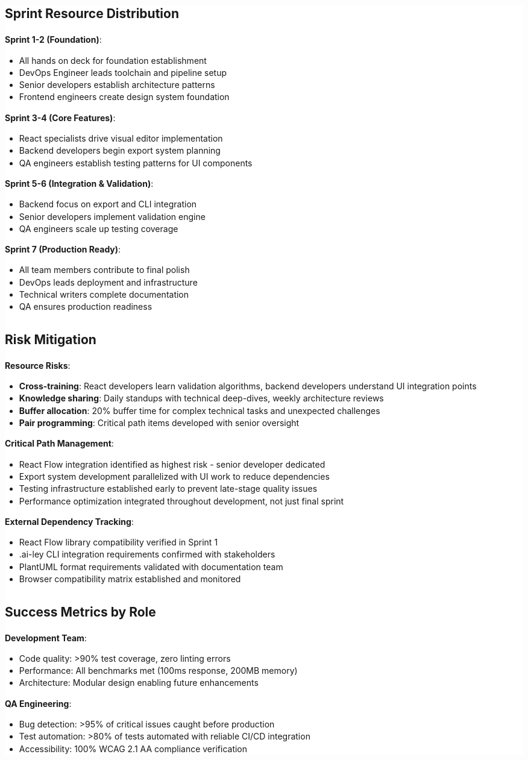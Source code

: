 ## Sprint Resource Distribution

**Sprint 1-2 (Foundation)**:
- All hands on deck for foundation establishment
- DevOps Engineer leads toolchain and pipeline setup
- Senior developers establish architecture patterns
- Frontend engineers create design system foundation

**Sprint 3-4 (Core Features)**:
- React specialists drive visual editor implementation
- Backend developers begin export system planning
- QA engineers establish testing patterns for UI components

**Sprint 5-6 (Integration & Validation)**:
- Backend focus on export and CLI integration
- Senior developers implement validation engine
- QA engineers scale up testing coverage

**Sprint 7 (Production Ready)**:
- All team members contribute to final polish
- DevOps leads deployment and infrastructure
- Technical writers complete documentation
- QA ensures production readiness

## Risk Mitigation

**Resource Risks**:
- **Cross-training**: React developers learn validation algorithms, backend developers understand UI integration points
- **Knowledge sharing**: Daily standups with technical deep-dives, weekly architecture reviews
- **Buffer allocation**: 20% buffer time for complex technical tasks and unexpected challenges
- **Pair programming**: Critical path items developed with senior oversight

**Critical Path Management**:
- React Flow integration identified as highest risk - senior developer dedicated
- Export system development parallelized with UI work to reduce dependencies
- Testing infrastructure established early to prevent late-stage quality issues
- Performance optimization integrated throughout development, not just final sprint

**External Dependency Tracking**:
- React Flow library compatibility verified in Sprint 1
- .ai-ley CLI integration requirements confirmed with stakeholders
- PlantUML format requirements validated with documentation team
- Browser compatibility matrix established and monitored

## Success Metrics by Role

**Development Team**:
- Code quality: >90% test coverage, zero linting errors
- Performance: All benchmarks met (100ms response, 200MB memory)
- Architecture: Modular design enabling future enhancements

**QA Engineering**:
- Bug detection: >95% of critical issues caught before production
- Test automation: >80% of tests automated with reliable CI/CD integration
- Accessibility: 100% WCAG 2.1 AA compliance verification

